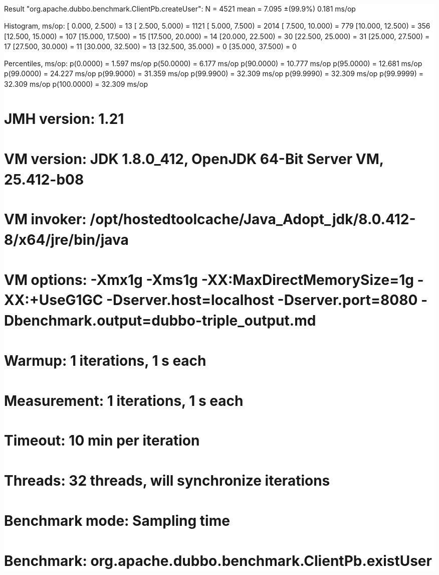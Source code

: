 

Result "org.apache.dubbo.benchmark.ClientPb.createUser":
  N = 4521
  mean =      7.095 ±(99.9%) 0.181 ms/op

  Histogram, ms/op:
    [ 0.000,  2.500) = 13 
    [ 2.500,  5.000) = 1121 
    [ 5.000,  7.500) = 2014 
    [ 7.500, 10.000) = 779 
    [10.000, 12.500) = 356 
    [12.500, 15.000) = 107 
    [15.000, 17.500) = 15 
    [17.500, 20.000) = 14 
    [20.000, 22.500) = 30 
    [22.500, 25.000) = 31 
    [25.000, 27.500) = 17 
    [27.500, 30.000) = 11 
    [30.000, 32.500) = 13 
    [32.500, 35.000) = 0 
    [35.000, 37.500) = 0 

  Percentiles, ms/op:
      p(0.0000) =      1.597 ms/op
     p(50.0000) =      6.177 ms/op
     p(90.0000) =     10.777 ms/op
     p(95.0000) =     12.681 ms/op
     p(99.0000) =     24.227 ms/op
     p(99.9000) =     31.359 ms/op
     p(99.9900) =     32.309 ms/op
     p(99.9990) =     32.309 ms/op
     p(99.9999) =     32.309 ms/op
    p(100.0000) =     32.309 ms/op


# JMH version: 1.21
# VM version: JDK 1.8.0_412, OpenJDK 64-Bit Server VM, 25.412-b08
# VM invoker: /opt/hostedtoolcache/Java_Adopt_jdk/8.0.412-8/x64/jre/bin/java
# VM options: -Xmx1g -Xms1g -XX:MaxDirectMemorySize=1g -XX:+UseG1GC -Dserver.host=localhost -Dserver.port=8080 -Dbenchmark.output=dubbo-triple_output.md
# Warmup: 1 iterations, 1 s each
# Measurement: 1 iterations, 1 s each
# Timeout: 10 min per iteration
# Threads: 32 threads, will synchronize iterations
# Benchmark mode: Sampling time
# Benchmark: org.apache.dubbo.benchmark.ClientPb.existUser
